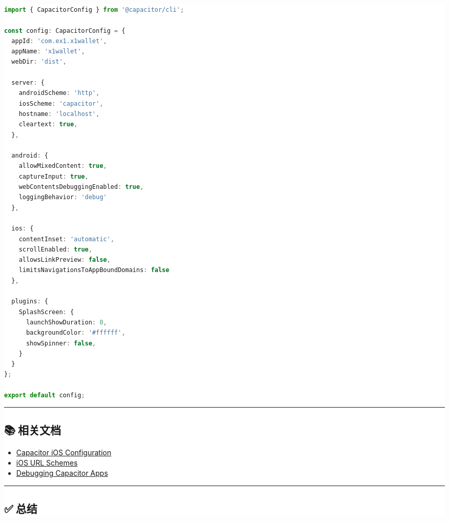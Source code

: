 ```typescript
import { CapacitorConfig } from '@capacitor/cli';

const config: CapacitorConfig = {
  appId: 'com.ex1.x1wallet',
  appName: 'x1wallet',
  webDir: 'dist',
  
  server: {
    androidScheme: 'http',
    iosScheme: 'capacitor',
    hostname: 'localhost',
    cleartext: true,
  },
  
  android: {
    allowMixedContent: true,
    captureInput: true,
    webContentsDebuggingEnabled: true,
    loggingBehavior: 'debug'
  },
  
  ios: {
    contentInset: 'automatic',
    scrollEnabled: true,
    allowsLinkPreview: false,
    limitsNavigationsToAppBoundDomains: false
  },
  
  plugins: {
    SplashScreen: {
      launchShowDuration: 0,
      backgroundColor: '#ffffff',
      showSpinner: false,
    }
  }
};

export default config;
```

---

## 📚 相关文档

- [Capacitor iOS Configuration](https://capacitorjs.com/docs/ios/configuration)
- [iOS URL Schemes](https://capacitorjs.com/docs/guides/deep-links)
- [Debugging Capacitor Apps](https://capacitorjs.com/docs/guides/debugging)

---

## ✅ 总结
